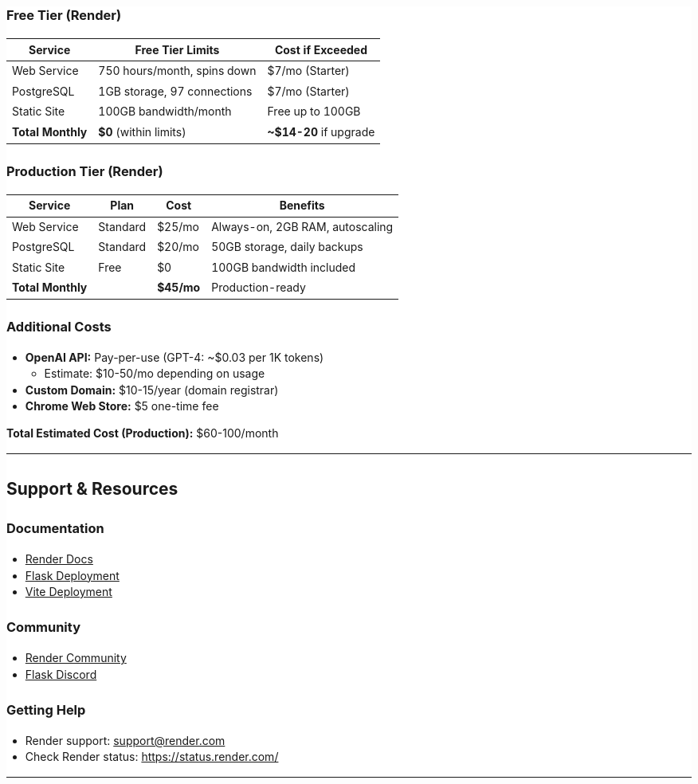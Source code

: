 ### Free Tier (Render)

| Service               | Free Tier Limits              | Cost if Exceeded      |
|-----------------------|-------------------------------|-----------------------|
| Web Service           | 750 hours/month, spins down   | $7/mo (Starter)       |
| PostgreSQL            | 1GB storage, 97 connections   | $7/mo (Starter)       |
| Static Site           | 100GB bandwidth/month         | Free up to 100GB      |
| **Total Monthly**     | **$0** (within limits)        | **~$14-20** if upgrade|

### Production Tier (Render)

| Service               | Plan          | Cost       | Benefits                           |
|-----------------------|---------------|------------|------------------------------------|
| Web Service           | Standard      | $25/mo     | Always-on, 2GB RAM, autoscaling    |
| PostgreSQL            | Standard      | $20/mo     | 50GB storage, daily backups        |
| Static Site           | Free          | $0         | 100GB bandwidth included           |
| **Total Monthly**     |               | **$45/mo** | Production-ready                   |

### Additional Costs

- **OpenAI API:** Pay-per-use (GPT-4: ~$0.03 per 1K tokens)
  - Estimate: $10-50/mo depending on usage
- **Custom Domain:** $10-15/year (domain registrar)
- **Chrome Web Store:** $5 one-time fee

**Total Estimated Cost (Production):** $60-100/month

---

## Support & Resources

### Documentation
- [Render Docs](https://render.com/docs)
- [Flask Deployment](https://flask.palletsprojects.com/en/latest/deploying/)
- [Vite Deployment](https://vitejs.dev/guide/static-deploy.html)

### Community
- [Render Community](https://community.render.com/)
- [Flask Discord](https://discord.gg/pallets)

### Getting Help
- Render support: support@render.com
- Check Render status: https://status.render.com/

---
